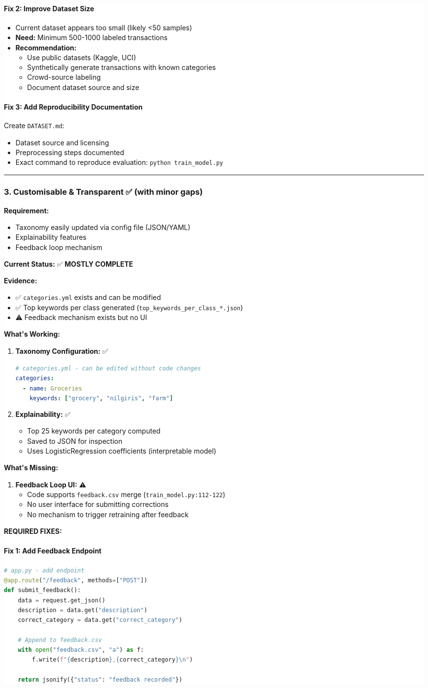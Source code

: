 #### Fix 2: Improve Dataset Size
- Current dataset appears too small (likely <50 samples)
- **Need:** Minimum 500-1000 labeled transactions
- **Recommendation:**
  - Use public datasets (Kaggle, UCI)
  - Synthetically generate transactions with known categories
  - Crowd-source labeling
  - Document dataset source and size

#### Fix 3: Add Reproducibility Documentation
Create `DATASET.md`:
- Dataset source and licensing
- Preprocessing steps documented
- Exact command to reproduce evaluation: `python train_model.py`

---

### 3. Customisable & Transparent ✅ (with minor gaps)

**Requirement:**
- Taxonomy easily updated via config file (JSON/YAML)
- Explainability features
- Feedback loop mechanism

**Current Status:** ✅ **MOSTLY COMPLETE**

**Evidence:**
- ✅ `categories.yml` exists and can be modified
- ✅ Top keywords per class generated (`top_keywords_per_class_*.json`)
- ⚠️ Feedback mechanism exists but no UI

**What's Working:**
1. **Taxonomy Configuration:** ✅
   ```yaml
   # categories.yml - can be edited without code changes
   categories:
     - name: Groceries
       keywords: ["grocery", "nilgiris", "farm"]
   ```

2. **Explainability:** ✅
   - Top 25 keywords per category computed
   - Saved to JSON for inspection
   - Uses LogisticRegression coefficients (interpretable model)

**What's Missing:**
1. **Feedback Loop UI:** ⚠️
   - Code supports `feedback.csv` merge (`train_model.py:112-122`)
   - No user interface for submitting corrections
   - No mechanism to trigger retraining after feedback

**REQUIRED FIXES:**

#### Fix 1: Add Feedback Endpoint
```python
# app.py - add endpoint
@app.route("/feedback", methods=["POST"])
def submit_feedback():
    data = request.get_json()
    description = data.get("description")
    correct_category = data.get("correct_category")
    
    # Append to feedback.csv
    with open("feedback.csv", "a") as f:
        f.write(f"{description},{correct_category}\n")
    
    return jsonify({"status": "feedback recorded"})
```